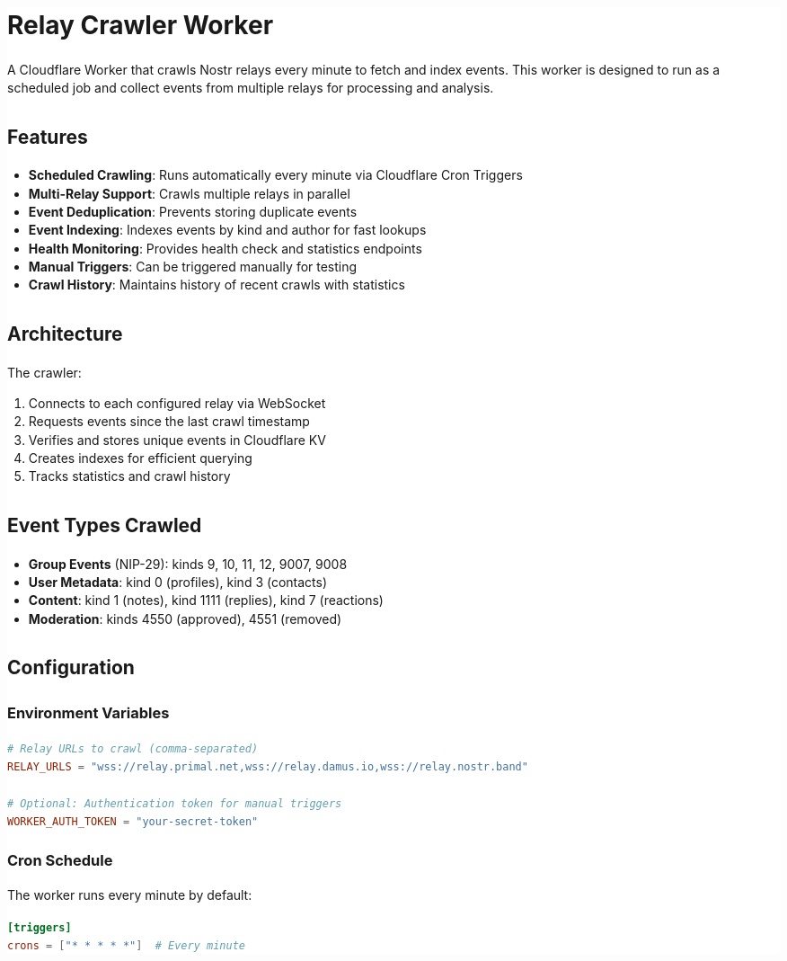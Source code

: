 # Relay Crawler Worker

A Cloudflare Worker that crawls Nostr relays every minute to fetch and index events. This worker is designed to run as a scheduled job and collect events from multiple relays for processing and analysis.

## Features

- **Scheduled Crawling**: Runs automatically every minute via Cloudflare Cron Triggers
- **Multi-Relay Support**: Crawls multiple relays in parallel
- **Event Deduplication**: Prevents storing duplicate events
- **Event Indexing**: Indexes events by kind and author for fast lookups
- **Health Monitoring**: Provides health check and statistics endpoints
- **Manual Triggers**: Can be triggered manually for testing
- **Crawl History**: Maintains history of recent crawls with statistics

## Architecture

The crawler:
1. Connects to each configured relay via WebSocket
2. Requests events since the last crawl timestamp
3. Verifies and stores unique events in Cloudflare KV
4. Creates indexes for efficient querying
5. Tracks statistics and crawl history

## Event Types Crawled

- **Group Events** (NIP-29): kinds 9, 10, 11, 12, 9007, 9008
- **User Metadata**: kind 0 (profiles), kind 3 (contacts)
- **Content**: kind 1 (notes), kind 1111 (replies), kind 7 (reactions)
- **Moderation**: kinds 4550 (approved), 4551 (removed)

## Configuration

### Environment Variables

```toml
# Relay URLs to crawl (comma-separated)
RELAY_URLS = "wss://relay.primal.net,wss://relay.damus.io,wss://relay.nostr.band"

# Optional: Authentication token for manual triggers
WORKER_AUTH_TOKEN = "your-secret-token"
```

### Cron Schedule

The worker runs every minute by default:
```toml
[triggers]
crons = ["* * * * *"]  # Every minute
```
